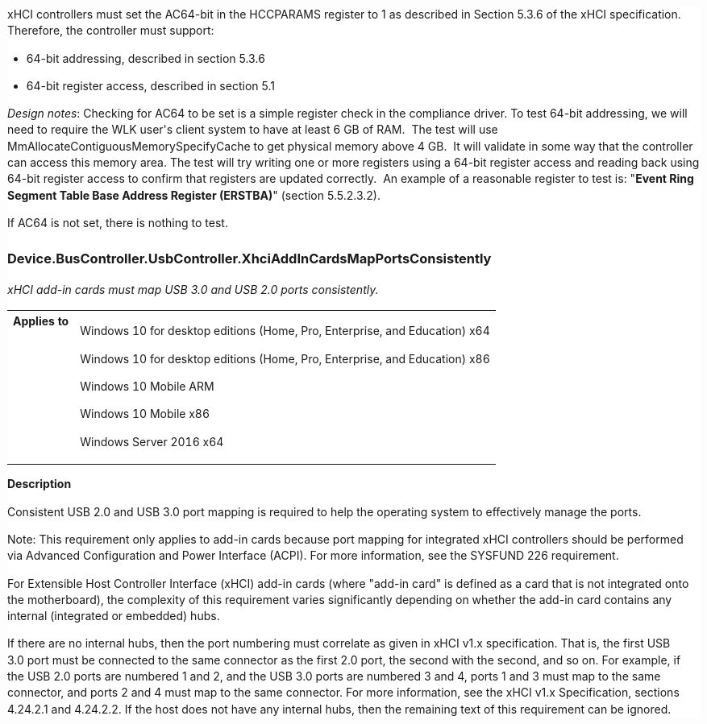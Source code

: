 xHCI controllers must set the AC64-bit in the HCCPARAMS register to 1 as described in Section 5.3.6 of the xHCI specification.
Therefore, the controller must support:

-   64-bit addressing, described in section 5.3.6

-   64-bit register access, described in section 5.1

*Design notes*:
Checking for AC64 to be set is a simple register check in the compliance driver.
To test 64-bit addressing, we will need to require the WLK user's client system to have at least 6 GB of RAM.  The test will use MmAllocateContiguousMemorySpecifyCache to get physical memory above 4 GB.  It will validate in some way that the controller can access this memory area.
The test will try writing one or more registers using a 64-bit register access and reading back using 64-bit register access to confirm that registers are updated correctly.  An example of a reasonable register to test is: "**Event Ring Segment Table Base Address Register (ERSTBA)**" (section 5.5.2.3.2).

If AC64 is not set, there is nothing to test.

### Device.BusController.UsbController.XhciAddInCardsMapPortsConsistently

*xHCI add-in cards must map USB 3.0 and USB 2.0 ports consistently.*

<table>
<tr>
<th>Applies to</th>
<td>
<p>Windows 10 for desktop editions (Home, Pro, Enterprise, and Education) x64</p>
<p>Windows 10 for desktop editions (Home, Pro, Enterprise, and Education) x86</p>
<p>Windows 10 Mobile ARM</p>
<p>Windows 10 Mobile x86</p>
<p>Windows Server 2016 x64</p>
</td></tr></table>

**Description**

Consistent USB 2.0 and USB 3.0 port mapping is required to help the operating system to effectively manage the ports. 

Note: This requirement only applies to add-in cards because port mapping for integrated xHCI controllers should be performed via Advanced Configuration and Power Interface (ACPI). For more information, see the SYSFUND 226 requirement.

For Extensible Host Controller Interface (xHCI) add-in cards (where "add-in card" is defined as a card that is not integrated onto the motherboard), the complexity of this requirement varies significantly depending on whether the add-in card contains any internal (integrated or embedded) hubs.

If there are no internal hubs, then the port numbering must correlate as given in xHCI v1.x specification. That is, the first USB 3.0 port must be connected to the same connector as the first 2.0 port, the second with the second, and so on. For example, if the USB 2.0 ports are numbered 1 and 2, and the USB 3.0 ports are numbered 3 and 4, ports 1 and 3 must map to the same connector, and ports 2 and 4 must map to the same connector. For more information, see the xHCI v1.x Specification, sections 4.24.2.1 and 4.24.2.2. If the host does not have any internal hubs, then the remaining text of this requirement can be ignored.
